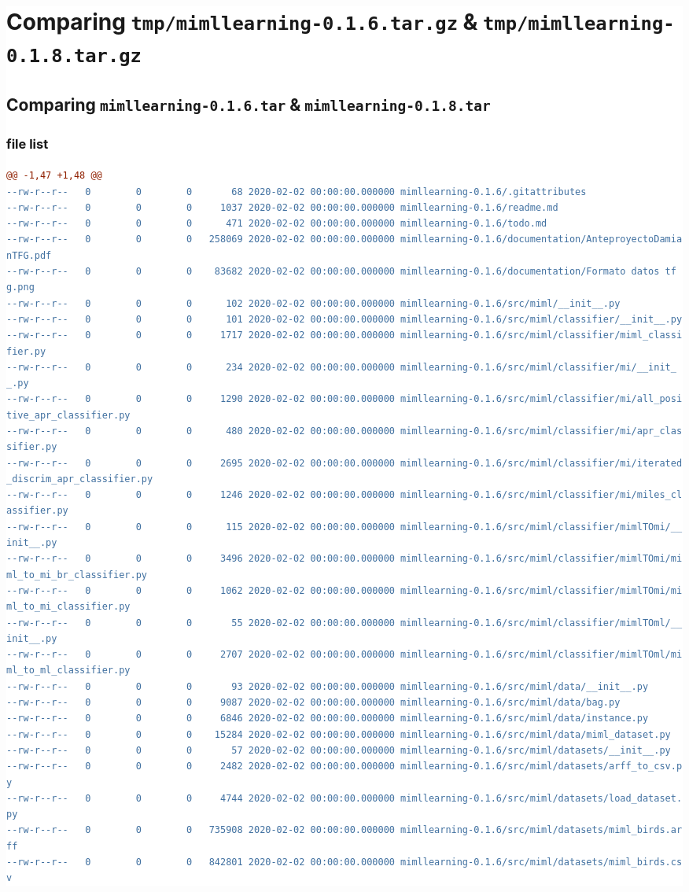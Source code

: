 # Comparing `tmp/mimllearning-0.1.6.tar.gz` & `tmp/mimllearning-0.1.8.tar.gz`

## Comparing `mimllearning-0.1.6.tar` & `mimllearning-0.1.8.tar`

### file list

```diff
@@ -1,47 +1,48 @@
--rw-r--r--   0        0        0       68 2020-02-02 00:00:00.000000 mimllearning-0.1.6/.gitattributes
--rw-r--r--   0        0        0     1037 2020-02-02 00:00:00.000000 mimllearning-0.1.6/readme.md
--rw-r--r--   0        0        0      471 2020-02-02 00:00:00.000000 mimllearning-0.1.6/todo.md
--rw-r--r--   0        0        0   258069 2020-02-02 00:00:00.000000 mimllearning-0.1.6/documentation/AnteproyectoDamianTFG.pdf
--rw-r--r--   0        0        0    83682 2020-02-02 00:00:00.000000 mimllearning-0.1.6/documentation/Formato datos tfg.png
--rw-r--r--   0        0        0      102 2020-02-02 00:00:00.000000 mimllearning-0.1.6/src/miml/__init__.py
--rw-r--r--   0        0        0      101 2020-02-02 00:00:00.000000 mimllearning-0.1.6/src/miml/classifier/__init__.py
--rw-r--r--   0        0        0     1717 2020-02-02 00:00:00.000000 mimllearning-0.1.6/src/miml/classifier/miml_classifier.py
--rw-r--r--   0        0        0      234 2020-02-02 00:00:00.000000 mimllearning-0.1.6/src/miml/classifier/mi/__init__.py
--rw-r--r--   0        0        0     1290 2020-02-02 00:00:00.000000 mimllearning-0.1.6/src/miml/classifier/mi/all_positive_apr_classifier.py
--rw-r--r--   0        0        0      480 2020-02-02 00:00:00.000000 mimllearning-0.1.6/src/miml/classifier/mi/apr_classifier.py
--rw-r--r--   0        0        0     2695 2020-02-02 00:00:00.000000 mimllearning-0.1.6/src/miml/classifier/mi/iterated_discrim_apr_classifier.py
--rw-r--r--   0        0        0     1246 2020-02-02 00:00:00.000000 mimllearning-0.1.6/src/miml/classifier/mi/miles_classifier.py
--rw-r--r--   0        0        0      115 2020-02-02 00:00:00.000000 mimllearning-0.1.6/src/miml/classifier/mimlTOmi/__init__.py
--rw-r--r--   0        0        0     3496 2020-02-02 00:00:00.000000 mimllearning-0.1.6/src/miml/classifier/mimlTOmi/miml_to_mi_br_classifier.py
--rw-r--r--   0        0        0     1062 2020-02-02 00:00:00.000000 mimllearning-0.1.6/src/miml/classifier/mimlTOmi/miml_to_mi_classifier.py
--rw-r--r--   0        0        0       55 2020-02-02 00:00:00.000000 mimllearning-0.1.6/src/miml/classifier/mimlTOml/__init__.py
--rw-r--r--   0        0        0     2707 2020-02-02 00:00:00.000000 mimllearning-0.1.6/src/miml/classifier/mimlTOml/miml_to_ml_classifier.py
--rw-r--r--   0        0        0       93 2020-02-02 00:00:00.000000 mimllearning-0.1.6/src/miml/data/__init__.py
--rw-r--r--   0        0        0     9087 2020-02-02 00:00:00.000000 mimllearning-0.1.6/src/miml/data/bag.py
--rw-r--r--   0        0        0     6846 2020-02-02 00:00:00.000000 mimllearning-0.1.6/src/miml/data/instance.py
--rw-r--r--   0        0        0    15284 2020-02-02 00:00:00.000000 mimllearning-0.1.6/src/miml/data/miml_dataset.py
--rw-r--r--   0        0        0       57 2020-02-02 00:00:00.000000 mimllearning-0.1.6/src/miml/datasets/__init__.py
--rw-r--r--   0        0        0     2482 2020-02-02 00:00:00.000000 mimllearning-0.1.6/src/miml/datasets/arff_to_csv.py
--rw-r--r--   0        0        0     4744 2020-02-02 00:00:00.000000 mimllearning-0.1.6/src/miml/datasets/load_dataset.py
--rw-r--r--   0        0        0   735908 2020-02-02 00:00:00.000000 mimllearning-0.1.6/src/miml/datasets/miml_birds.arff
--rw-r--r--   0        0        0   842801 2020-02-02 00:00:00.000000 mimllearning-0.1.6/src/miml/datasets/miml_birds.csv
```